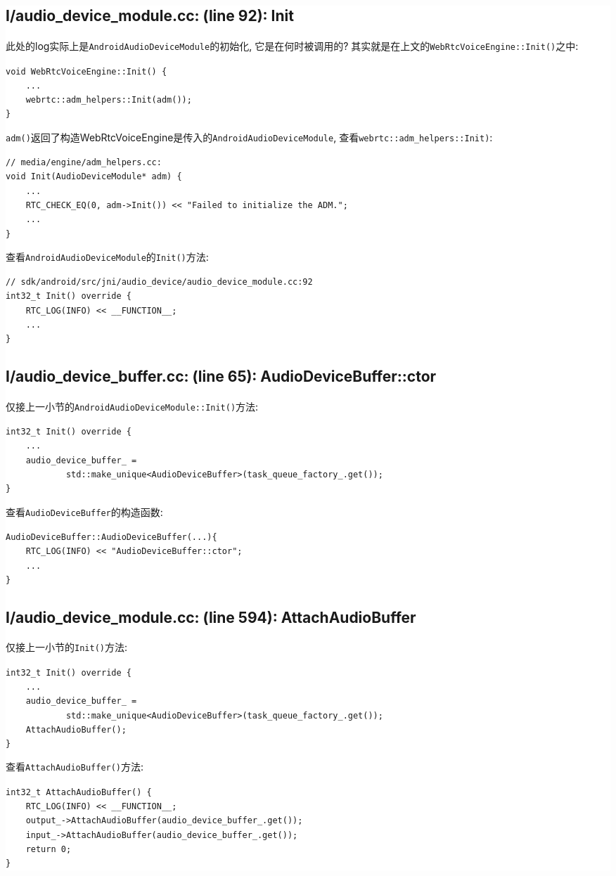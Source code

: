 ## I/audio_device_module.cc: (line 92): Init
此处的log实际上是`AndroidAudioDeviceModule`的初始化, 它是在何时被调用的? 其实就是在上文的`WebRtcVoiceEngine::Init()`之中:
```
void WebRtcVoiceEngine::Init() {
    ...
    webrtc::adm_helpers::Init(adm());
}
```
`adm()`返回了构造WebRtcVoiceEngine是传入的`AndroidAudioDeviceModule`, 查看`webrtc::adm_helpers::Init)`:
```
// media/engine/adm_helpers.cc:
void Init(AudioDeviceModule* adm) {
    ...
    RTC_CHECK_EQ(0, adm->Init()) << "Failed to initialize the ADM.";
    ...
}
```

查看`AndroidAudioDeviceModule`的`Init()`方法:
```
// sdk/android/src/jni/audio_device/audio_device_module.cc:92
int32_t Init() override {
    RTC_LOG(INFO) << __FUNCTION__;
    ...
}
```

## I/audio_device_buffer.cc: (line 65): AudioDeviceBuffer::ctor
仅接上一小节的`AndroidAudioDeviceModule::Init()`方法:
```
int32_t Init() override {
    ...
    audio_device_buffer_ =
            std::make_unique<AudioDeviceBuffer>(task_queue_factory_.get());
}
```

查看`AudioDeviceBuffer`的构造函数:
```
AudioDeviceBuffer::AudioDeviceBuffer(...){
    RTC_LOG(INFO) << "AudioDeviceBuffer::ctor";
    ...
}
```

## I/audio_device_module.cc: (line 594): AttachAudioBuffer
仅接上一小节的`Init()`方法:
```
int32_t Init() override {
    ...
    audio_device_buffer_ =
            std::make_unique<AudioDeviceBuffer>(task_queue_factory_.get());
    AttachAudioBuffer();
}
```
查看`AttachAudioBuffer()`方法:
```
int32_t AttachAudioBuffer() {
    RTC_LOG(INFO) << __FUNCTION__;
    output_->AttachAudioBuffer(audio_device_buffer_.get());
    input_->AttachAudioBuffer(audio_device_buffer_.get());
    return 0;
}
```